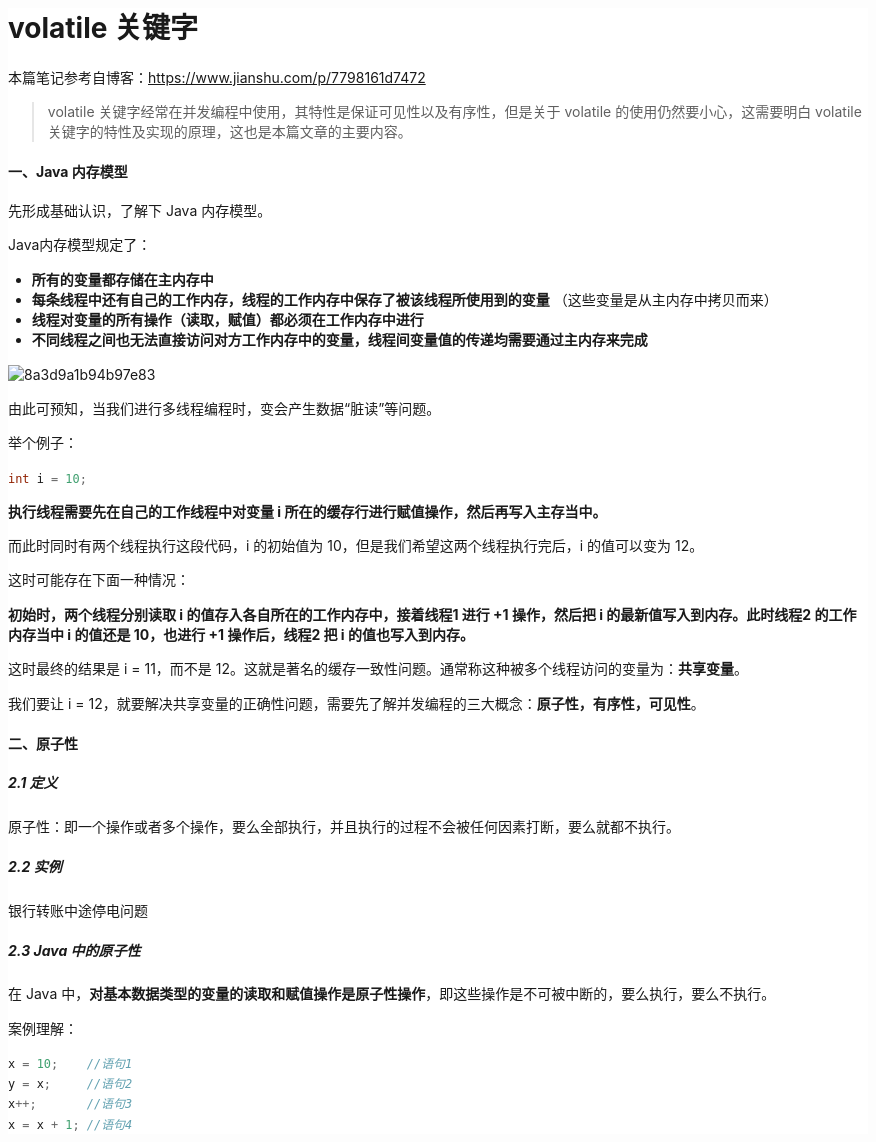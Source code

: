 # volatile 关键字

本篇笔记参考自博客：https://www.jianshu.com/p/7798161d7472

> volatile 关键字经常在并发编程中使用，其特性是保证可见性以及有序性，但是关于 volatile 的使用仍然要小心，这需要明白 volatile 关键字的特性及实现的原理，这也是本篇文章的主要内容。

#### 一、Java 内存模型

先形成基础认识，了解下 Java 内存模型。

Java内存模型规定了：

* **所有的变量都存储在主内存中**
* **每条线程中还有自己的工作内存，线程的工作内存中保存了被该线程所使用到的变量**
  （这些变量是从主内存中拷贝而来）
* **线程对变量的所有操作（读取，赋值）都必须在工作内存中进行**
* **不同线程之间也无法直接访问对方工作内存中的变量，线程间变量值的传递均需要通过主内存来完成**

![8a3d9a1b94b97e83](D:\GitBook\About_Java\Java高并发拓展\assets\8a3d9a1b94b97e83.png)

由此可预知，当我们进行多线程编程时，变会产生数据“脏读”等问题。

举个例子：

````java
int i = 10;
````

**执行线程需要先在自己的工作线程中对变量 i 所在的缓存行进行赋值操作，然后再写入主存当中。**

而此时同时有两个线程执行这段代码，i 的初始值为 10，但是我们希望这两个线程执行完后，i 的值可以变为 12。

这时可能存在下面一种情况：

**初始时，两个线程分别读取 i 的值存入各自所在的工作内存中，接着线程1 进行 +1 操作，然后把 i 的最新值写入到内存。此时线程2 的工作内存当中 i 的值还是 10，也进行 +1 操作后，线程2 把 i 的值也写入到内存。**

这时最终的结果是 i = 11，而不是 12。这就是著名的缓存一致性问题。通常称这种被多个线程访问的变量为：**共享变量**。

我们要让 i = 12，就要解决共享变量的正确性问题，需要先了解并发编程的三大概念：**原子性，有序性，可见性**。

#### 二、原子性

##### 2.1 定义

原子性：即一个操作或者多个操作，要么全部执行，并且执行的过程不会被任何因素打断，要么就都不执行。

##### 2.2 实例

银行转账中途停电问题

##### 2.3 Java 中的原子性

在 Java 中，**对基本数据类型的变量的读取和赋值操作是原子性操作**，即这些操作是不可被中断的，要么执行，要么不执行。

案例理解：

````java
x = 10;    //语句1
y = x;     //语句2
x++;       //语句3
x = x + 1; //语句4
````
